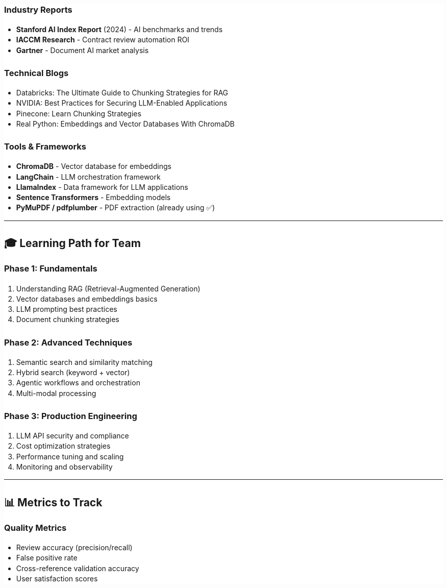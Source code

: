 ### Industry Reports
- **Stanford AI Index Report** (2024) - AI benchmarks and trends
- **IACCM Research** - Contract review automation ROI
- **Gartner** - Document AI market analysis

### Technical Blogs
- Databricks: The Ultimate Guide to Chunking Strategies for RAG
- NVIDIA: Best Practices for Securing LLM-Enabled Applications
- Pinecone: Learn Chunking Strategies
- Real Python: Embeddings and Vector Databases With ChromaDB

### Tools & Frameworks
- **ChromaDB** - Vector database for embeddings
- **LangChain** - LLM orchestration framework
- **LlamaIndex** - Data framework for LLM applications
- **Sentence Transformers** - Embedding models
- **PyMuPDF / pdfplumber** - PDF extraction (already using ✅)

---

## 🎓 Learning Path for Team

### Phase 1: Fundamentals
1. Understanding RAG (Retrieval-Augmented Generation)
2. Vector databases and embeddings basics
3. LLM prompting best practices
4. Document chunking strategies

### Phase 2: Advanced Techniques
1. Semantic search and similarity matching
2. Hybrid search (keyword + vector)
3. Agentic workflows and orchestration
4. Multi-modal processing

### Phase 3: Production Engineering
1. LLM API security and compliance
2. Cost optimization strategies
3. Performance tuning and scaling
4. Monitoring and observability

---

## 📊 Metrics to Track

### Quality Metrics
- Review accuracy (precision/recall)
- False positive rate
- Cross-reference validation accuracy
- User satisfaction scores
